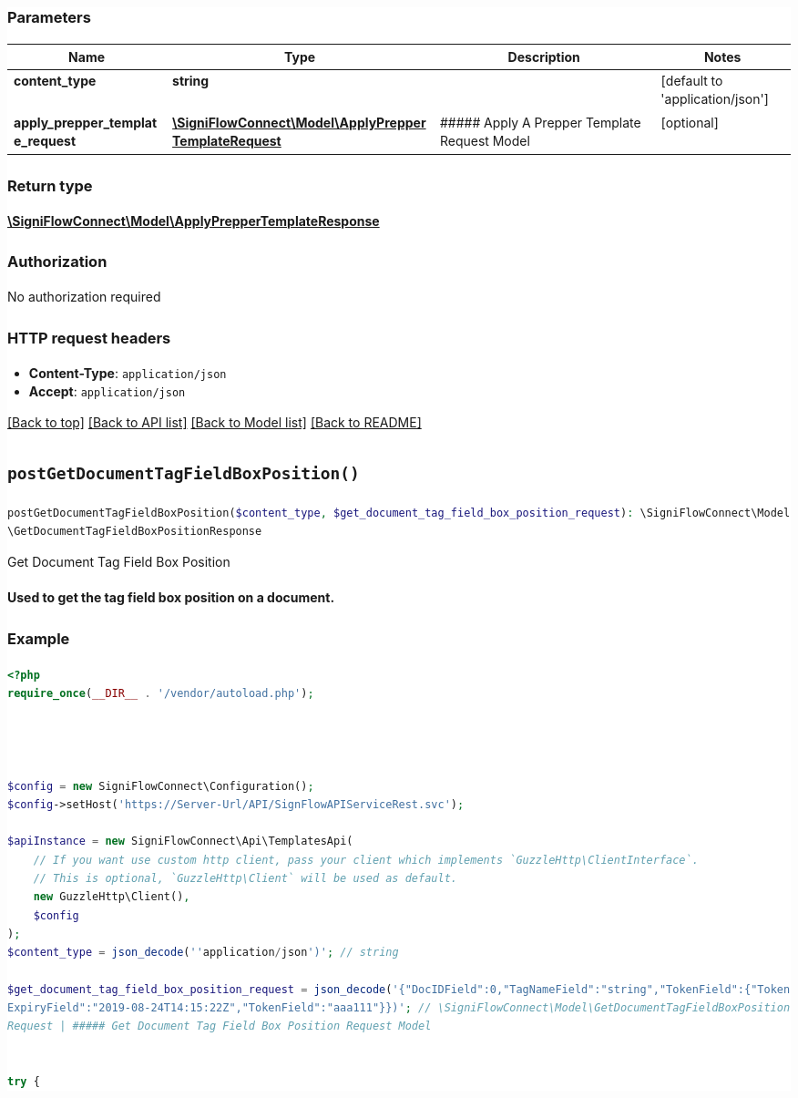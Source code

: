### Parameters

Name | Type | Description  | Notes
------------- | ------------- | ------------- | -------------
 **content_type** | **string**|  | [default to &#39;application/json&#39;]
 **apply_prepper_template_request** | [**\SigniFlowConnect\Model\ApplyPrepperTemplateRequest**](../Model/ApplyPrepperTemplateRequest.md)| ##### Apply A Prepper Template Request Model | [optional]

### Return type

[**\SigniFlowConnect\Model\ApplyPrepperTemplateResponse**](../Model/ApplyPrepperTemplateResponse.md)

### Authorization

No authorization required

### HTTP request headers

- **Content-Type**: `application/json`
- **Accept**: `application/json`

[[Back to top]](#) [[Back to API list]](../../README.md#endpoints)
[[Back to Model list]](../../README.md#models)
[[Back to README]](../../README.md)

## `postGetDocumentTagFieldBoxPosition()`

```php
postGetDocumentTagFieldBoxPosition($content_type, $get_document_tag_field_box_position_request): \SigniFlowConnect\Model\GetDocumentTagFieldBoxPositionResponse
```

Get Document Tag Field Box Position

#### Used to get the tag field box position on a document.

### Example

```php
<?php
require_once(__DIR__ . '/vendor/autoload.php');




$config = new SigniFlowConnect\Configuration();
$config->setHost('https://Server-Url/API/SignFlowAPIServiceRest.svc');

$apiInstance = new SigniFlowConnect\Api\TemplatesApi(
    // If you want use custom http client, pass your client which implements `GuzzleHttp\ClientInterface`.
    // This is optional, `GuzzleHttp\Client` will be used as default.
    new GuzzleHttp\Client(),
    $config
);
$content_type = json_decode(''application/json')'; // string

$get_document_tag_field_box_position_request = json_decode('{"DocIDField":0,"TagNameField":"string","TokenField":{"TokenExpiryField":"2019-08-24T14:15:22Z","TokenField":"aaa111"}})'; // \SigniFlowConnect\Model\GetDocumentTagFieldBoxPositionRequest | ##### Get Document Tag Field Box Position Request Model


try {
```
